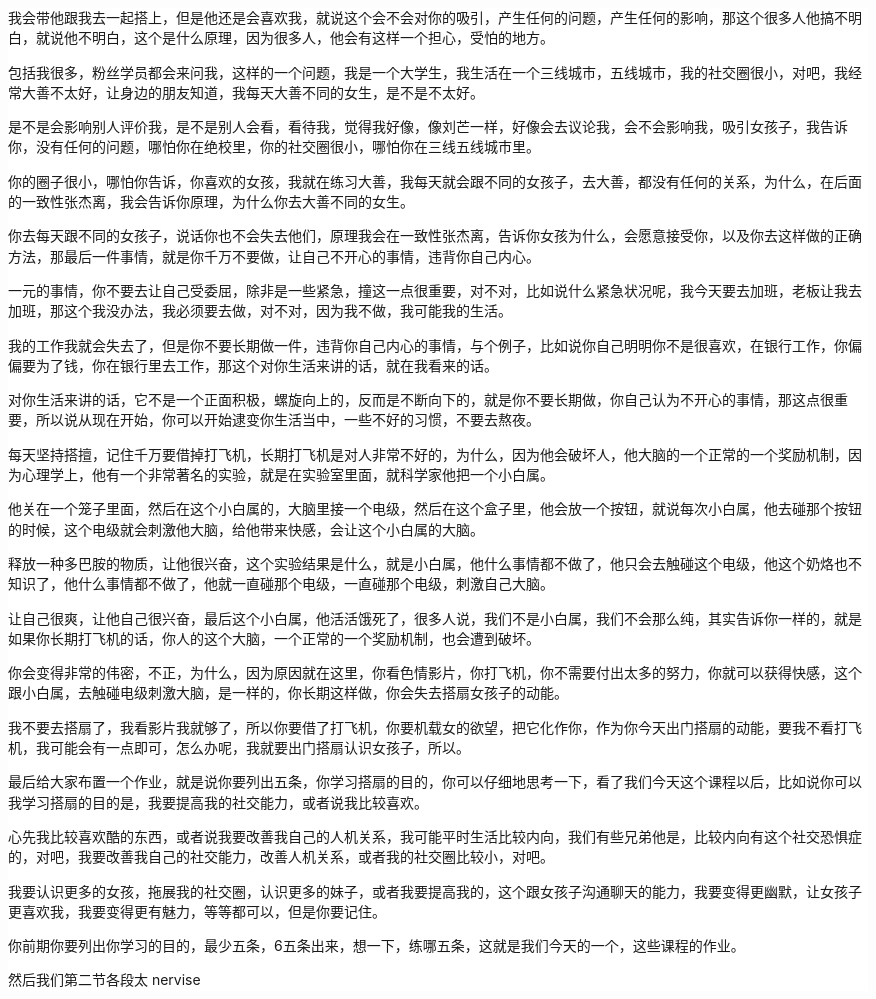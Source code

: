 我会带他跟我去一起搭上，但是他还是会喜欢我，就说这个会不会对你的吸引，产生任何的问题，产生任何的影响，那这个很多人他搞不明白，就说他不明白，这个是什么原理，因为很多人，他会有这样一个担心，受怕的地方。

包括我很多，粉丝学员都会来问我，这样的一个问题，我是一个大学生，我生活在一个三线城市，五线城市，我的社交圈很小，对吧，我经常大善不太好，让身边的朋友知道，我每天大善不同的女生，是不是不太好。

是不是会影响别人评价我，是不是别人会看，看待我，觉得我好像，像刘芒一样，好像会去议论我，会不会影响我，吸引女孩子，我告诉你，没有任何的问题，哪怕你在绝校里，你的社交圈很小，哪怕你在三线五线城市里。

你的圈子很小，哪怕你告诉，你喜欢的女孩，我就在练习大善，我每天就会跟不同的女孩子，去大善，都没有任何的关系，为什么，在后面的一致性张杰离，我会告诉你原理，为什么你去大善不同的女生。

你去每天跟不同的女孩子，说话你也不会失去他们，原理我会在一致性张杰离，告诉你女孩为什么，会愿意接受你，以及你去这样做的正确方法，那最后一件事情，就是你千万不要做，让自己不开心的事情，违背你自己内心。

一元的事情，你不要去让自己受委屈，除非是一些紧急，撞这一点很重要，对不对，比如说什么紧急状况呢，我今天要去加班，老板让我去加班，那这个我没办法，我必须要去做，对不对，因为我不做，我可能我的生活。

我的工作我就会失去了，但是你不要长期做一件，违背你自己内心的事情，与个例子，比如说你自己明明你不是很喜欢，在银行工作，你偏偏要为了钱，你在银行里去工作，那这个对你生活来讲的话，就在我看来的话。

对你生活来讲的话，它不是一个正面积极，螺旋向上的，反而是不断向下的，就是你不要长期做，你自己认为不开心的事情，那这点很重要，所以说从现在开始，你可以开始逮变你生活当中，一些不好的习惯，不要去熬夜。

每天坚持搭擅，记住千万要借掉打飞机，长期打飞机是对人非常不好的，为什么，因为他会破坏人，他大脑的一个正常的一个奖励机制，因为心理学上，他有一个非常著名的实验，就是在实验室里面，就科学家他把一个小白属。

他关在一个笼子里面，然后在这个小白属的，大脑里接一个电级，然后在这个盒子里，他会放一个按钮，就说每次小白属，他去碰那个按钮的时候，这个电级就会刺激他大脑，给他带来快感，会让这个小白属的大脑。

释放一种多巴胺的物质，让他很兴奋，这个实验结果是什么，就是小白属，他什么事情都不做了，他只会去触碰这个电级，他这个奶烙也不知识了，他什么事情都不做了，他就一直碰那个电级，一直碰那个电级，刺激自己大脑。

让自己很爽，让他自己很兴奋，最后这个小白属，他活活饿死了，很多人说，我们不是小白属，我们不会那么纯，其实告诉你一样的，就是如果你长期打飞机的话，你人的这个大脑，一个正常的一个奖励机制，也会遭到破坏。

你会变得非常的伟密，不正，为什么，因为原因就在这里，你看色情影片，你打飞机，你不需要付出太多的努力，你就可以获得快感，这个跟小白属，去触碰电级刺激大脑，是一样的，你长期这样做，你会失去搭扇女孩子的动能。

我不要去搭扇了，我看影片我就够了，所以你要借了打飞机，你要机载女的欲望，把它化作你，作为你今天出门搭扇的动能，要我不看打飞机，我可能会有一点即可，怎么办呢，我就要出门搭扇认识女孩子，所以。

最后给大家布置一个作业，就是说你要列出五条，你学习搭扇的目的，你可以仔细地思考一下，看了我们今天这个课程以后，比如说你可以我学习搭扇的目的是，我要提高我的社交能力，或者说我比较喜欢。

心先我比较喜欢酷的东西，或者说我要改善我自己的人机关系，我可能平时生活比较内向，我们有些兄弟他是，比较内向有这个社交恐惧症的，对吧，我要改善我自己的社交能力，改善人机关系，或者我的社交圈比较小，对吧。

我要认识更多的女孩，拖展我的社交圈，认识更多的妹子，或者我要提高我的，这个跟女孩子沟通聊天的能力，我要变得更幽默，让女孩子更喜欢我，我要变得更有魅力，等等都可以，但是你要记住。

你前期你要列出你学习的目的，最少五条，6五条出来，想一下，练哪五条，这就是我们今天的一个，这些课程的作业。

然后我们第二节各段太 nervise